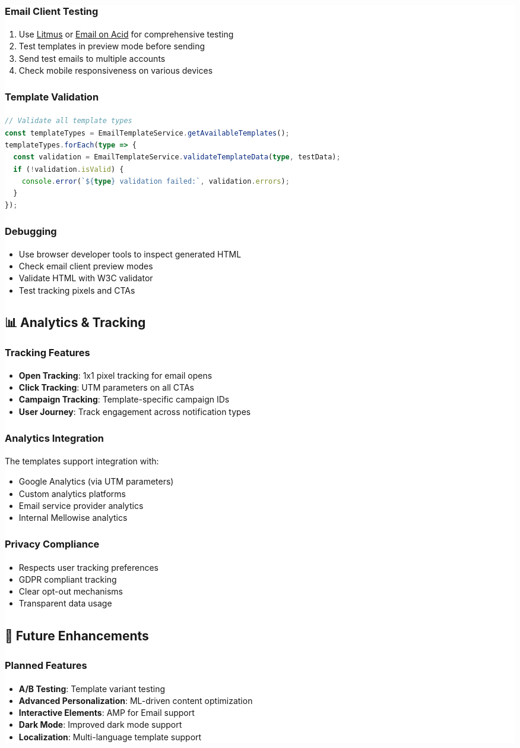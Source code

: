 ### Email Client Testing
1. Use [Litmus](https://litmus.com) or [Email on Acid](https://www.emailonacid.com) for comprehensive testing
2. Test templates in preview mode before sending
3. Send test emails to multiple accounts
4. Check mobile responsiveness on various devices

### Template Validation
```typescript
// Validate all template types
const templateTypes = EmailTemplateService.getAvailableTemplates();
templateTypes.forEach(type => {
  const validation = EmailTemplateService.validateTemplateData(type, testData);
  if (!validation.isValid) {
    console.error(`${type} validation failed:`, validation.errors);
  }
});
```

### Debugging
- Use browser developer tools to inspect generated HTML
- Check email client preview modes
- Validate HTML with W3C validator
- Test tracking pixels and CTAs

## 📊 Analytics & Tracking

### Tracking Features
- **Open Tracking**: 1x1 pixel tracking for email opens
- **Click Tracking**: UTM parameters on all CTAs
- **Campaign Tracking**: Template-specific campaign IDs
- **User Journey**: Track engagement across notification types

### Analytics Integration
The templates support integration with:
- Google Analytics (via UTM parameters)
- Custom analytics platforms
- Email service provider analytics
- Internal Mellowise analytics

### Privacy Compliance
- Respects user tracking preferences
- GDPR compliant tracking
- Clear opt-out mechanisms
- Transparent data usage

## 🎯 Future Enhancements

### Planned Features
- **A/B Testing**: Template variant testing
- **Advanced Personalization**: ML-driven content optimization
- **Interactive Elements**: AMP for Email support
- **Dark Mode**: Improved dark mode support
- **Localization**: Multi-language template support
